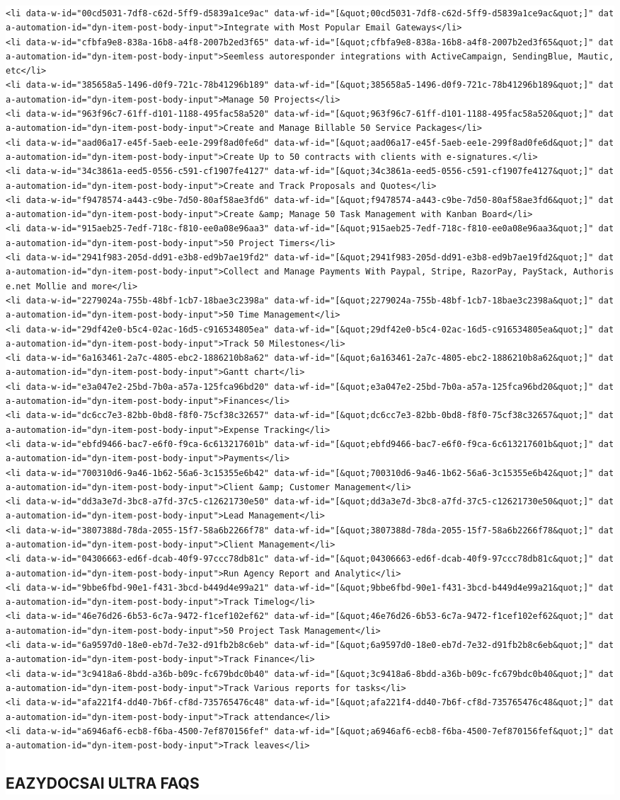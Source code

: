 	<li data-w-id="00cd5031-7df8-c62d-5ff9-d5839a1ce9ac" data-wf-id="[&quot;00cd5031-7df8-c62d-5ff9-d5839a1ce9ac&quot;]" data-automation-id="dyn-item-post-body-input">Integrate with Most Popular Email Gateways</li>
	<li data-w-id="cfbfa9e8-838a-16b8-a4f8-2007b2ed3f65" data-wf-id="[&quot;cfbfa9e8-838a-16b8-a4f8-2007b2ed3f65&quot;]" data-automation-id="dyn-item-post-body-input">Seemless autoresponder integrations with ActiveCampaign, SendingBlue, Mautic, etc</li>
	<li data-w-id="385658a5-1496-d0f9-721c-78b41296b189" data-wf-id="[&quot;385658a5-1496-d0f9-721c-78b41296b189&quot;]" data-automation-id="dyn-item-post-body-input">Manage 50 Projects</li>
	<li data-w-id="963f96c7-61ff-d101-1188-495fac58a520" data-wf-id="[&quot;963f96c7-61ff-d101-1188-495fac58a520&quot;]" data-automation-id="dyn-item-post-body-input">Create and Manage Billable 50 Service Packages</li>
	<li data-w-id="aad06a17-e45f-5aeb-ee1e-299f8ad0fe6d" data-wf-id="[&quot;aad06a17-e45f-5aeb-ee1e-299f8ad0fe6d&quot;]" data-automation-id="dyn-item-post-body-input">Create Up to 50 contracts with clients with e-signatures.</li>
	<li data-w-id="34c3861a-eed5-0556-c591-cf1907fe4127" data-wf-id="[&quot;34c3861a-eed5-0556-c591-cf1907fe4127&quot;]" data-automation-id="dyn-item-post-body-input">Create and Track Proposals and Quotes</li>
	<li data-w-id="f9478574-a443-c9be-7d50-80af58ae3fd6" data-wf-id="[&quot;f9478574-a443-c9be-7d50-80af58ae3fd6&quot;]" data-automation-id="dyn-item-post-body-input">Create &amp; Manage 50 Task Management with Kanban Board</li>
	<li data-w-id="915aeb25-7edf-718c-f810-ee0a08e96aa3" data-wf-id="[&quot;915aeb25-7edf-718c-f810-ee0a08e96aa3&quot;]" data-automation-id="dyn-item-post-body-input">50 Project Timers</li>
	<li data-w-id="2941f983-205d-dd91-e3b8-ed9b7ae19fd2" data-wf-id="[&quot;2941f983-205d-dd91-e3b8-ed9b7ae19fd2&quot;]" data-automation-id="dyn-item-post-body-input">Collect and Manage Payments With Paypal, Stripe, RazorPay, PayStack, Authorise.net Mollie and more</li>
	<li data-w-id="2279024a-755b-48bf-1cb7-18bae3c2398a" data-wf-id="[&quot;2279024a-755b-48bf-1cb7-18bae3c2398a&quot;]" data-automation-id="dyn-item-post-body-input">50 Time Management</li>
	<li data-w-id="29df42e0-b5c4-02ac-16d5-c916534805ea" data-wf-id="[&quot;29df42e0-b5c4-02ac-16d5-c916534805ea&quot;]" data-automation-id="dyn-item-post-body-input">Track 50 Milestones</li>
	<li data-w-id="6a163461-2a7c-4805-ebc2-1886210b8a62" data-wf-id="[&quot;6a163461-2a7c-4805-ebc2-1886210b8a62&quot;]" data-automation-id="dyn-item-post-body-input">Gantt chart</li>
	<li data-w-id="e3a047e2-25bd-7b0a-a57a-125fca96bd20" data-wf-id="[&quot;e3a047e2-25bd-7b0a-a57a-125fca96bd20&quot;]" data-automation-id="dyn-item-post-body-input">Finances</li>
	<li data-w-id="dc6cc7e3-82bb-0bd8-f8f0-75cf38c32657" data-wf-id="[&quot;dc6cc7e3-82bb-0bd8-f8f0-75cf38c32657&quot;]" data-automation-id="dyn-item-post-body-input">Expense Tracking</li>
	<li data-w-id="ebfd9466-bac7-e6f0-f9ca-6c613217601b" data-wf-id="[&quot;ebfd9466-bac7-e6f0-f9ca-6c613217601b&quot;]" data-automation-id="dyn-item-post-body-input">Payments</li>
	<li data-w-id="700310d6-9a46-1b62-56a6-3c15355e6b42" data-wf-id="[&quot;700310d6-9a46-1b62-56a6-3c15355e6b42&quot;]" data-automation-id="dyn-item-post-body-input">Client &amp; Customer Management</li>
	<li data-w-id="dd3a3e7d-3bc8-a7fd-37c5-c12621730e50" data-wf-id="[&quot;dd3a3e7d-3bc8-a7fd-37c5-c12621730e50&quot;]" data-automation-id="dyn-item-post-body-input">Lead Management</li>
	<li data-w-id="3807388d-78da-2055-15f7-58a6b2266f78" data-wf-id="[&quot;3807388d-78da-2055-15f7-58a6b2266f78&quot;]" data-automation-id="dyn-item-post-body-input">Client Management</li>
	<li data-w-id="04306663-ed6f-dcab-40f9-97ccc78db81c" data-wf-id="[&quot;04306663-ed6f-dcab-40f9-97ccc78db81c&quot;]" data-automation-id="dyn-item-post-body-input">Run Agency Report and Analytic</li>
	<li data-w-id="9bbe6fbd-90e1-f431-3bcd-b449d4e99a21" data-wf-id="[&quot;9bbe6fbd-90e1-f431-3bcd-b449d4e99a21&quot;]" data-automation-id="dyn-item-post-body-input">Track Timelog</li>
	<li data-w-id="46e76d26-6b53-6c7a-9472-f1cef102ef62" data-wf-id="[&quot;46e76d26-6b53-6c7a-9472-f1cef102ef62&quot;]" data-automation-id="dyn-item-post-body-input">50 Project Task Management</li>
	<li data-w-id="6a9597d0-18e0-eb7d-7e32-d91fb2b8c6eb" data-wf-id="[&quot;6a9597d0-18e0-eb7d-7e32-d91fb2b8c6eb&quot;]" data-automation-id="dyn-item-post-body-input">Track Finance</li>
	<li data-w-id="3c9418a6-8bdd-a36b-b09c-fc679bdc0b40" data-wf-id="[&quot;3c9418a6-8bdd-a36b-b09c-fc679bdc0b40&quot;]" data-automation-id="dyn-item-post-body-input">Track Various reports for tasks</li>
	<li data-w-id="afa221f4-dd40-7b6f-cf8d-735765476c48" data-wf-id="[&quot;afa221f4-dd40-7b6f-cf8d-735765476c48&quot;]" data-automation-id="dyn-item-post-body-input">Track attendance</li>
	<li data-w-id="a6946af6-ecb8-f6ba-4500-7ef870156fef" data-wf-id="[&quot;a6946af6-ecb8-f6ba-4500-7ef870156fef&quot;]" data-automation-id="dyn-item-post-body-input">Track leaves</li>
</ul>
<h2 data-w-id="aebd68fc-a04b-5124-2d3b-c5943701f17a" data-wf-id="[&quot;aebd68fc-a04b-5124-2d3b-c5943701f17a&quot;]" data-automation-id="dyn-item-post-body-input"><strong data-w-id="9d63a5c8-fed9-6233-0ecc-bf2f238e79a0" data-wf-id="[&quot;9d63a5c8-fed9-6233-0ecc-bf2f238e79a0&quot;]" data-automation-id="dyn-item-post-body-input">EAZYDOCSAI ULTRA FAQS</strong></h2>